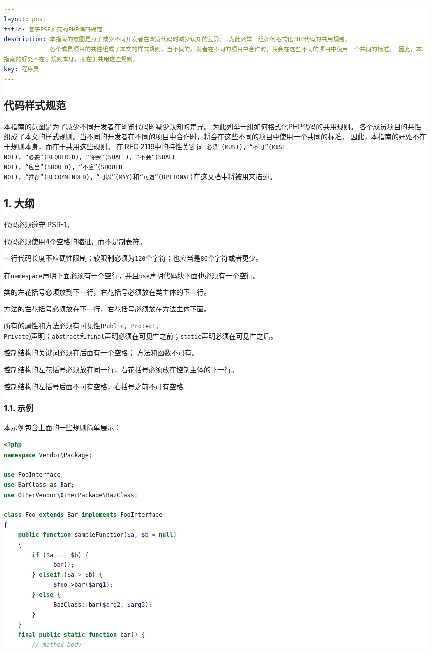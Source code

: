 ```yaml
---
layout: post
title: 基于PSR扩充的PHP编码规范
description: 本指南的意图是为了减少不同开发者在浏览代码时减少认知的差异。 为此列举一组如何格式化PHP代码的共用规则。
             各个成员项目的共性组成了本文的样式规则。当不同的开发者在不同的项目中合作时，将会在这些不同的项目中使用一个共同的标准。 因此，本指南的好处不在于规则本身，而在于共用这些规则。
key: 程序员
---
```


## 代码样式规范 ##
本指南的意图是为了减少不同开发者在浏览代码时减少认知的差异。 为此列举一组如何格式化PHP代码的共用规则。
各个成员项目的共性组成了本文的样式规则。当不同的开发者在不同的项目中合作时，将会在这些不同的项目中使用一个共同的标准。 因此，本指南的好处不在于规则本身，而在于共用这些规则。
在 RFC 2119中的特性关键词<code>"必须"(MUST)</code>，<code>“不可”(MUST NOT)</code>，<code>“必要”(REQUIRED)</code>，<code>“将会”(SHALL)</code>，<code>“不会”(SHALL NOT)</code>，<code>“应当”(SHOULD)</code>，<code>“不应”(SHOULD NOT)</code>，<code>“推荐”(RECOMMENDED)</code>，<code>“可以”(MAY)</code>和<code>“可选”(OPTIONAL)</code>在这文档中将被用来描述。

## 1. 大纲 ##
代码必须遵守 [PSR-1](https://github.com/hfcorriez/fig-standards/blob/zh_CN/%E6%8E%A5%E5%8F%97/PSR-1-basic-coding-standard.md)。

代码必须使用4个空格的缩进，而不是制表符。

一行代码长度不应硬性限制；软限制必须为<code>120</code>个字符；也应当是<code>80</code>个字符或者更少。

在<code>namespace</code>声明下面必须有一个空行，并且<code>use</code>声明代码块下面也必须有一个空行。

类的左花括号必须放到下一行，右花括号必须放在类主体的下一行。

方法的左花括号必须放在下一行，右花括号必须放在方法主体下面。

所有的属性和方法必须有可见性(<code>Public, Protect, Private</code>)声明；<code>abstract</code>和<code>final</code>声明必须在可见性之前；<code>static</code>声明必须在可见性之后。

控制结构的关键词必须在后面有一个空格； 方法和函数不可有。

控制结构的左花括号必须放在同一行，右花括号必须放在控制主体的下一行。

控制结构的左括号后面不可有空格，右括号之前不可有空格。

### 1.1. 示例 ###
本示例包含上面的一些规则简单展示：
```php
<?php
namespace Vendor\Package;

use FooInterface;
use BarClass as Bar;
use OtherVendor\OtherPackage\BazClass;

class Foo extends Bar implements FooInterface
{
    public function sampleFunction($a, $b = null)
    {
        if ($a === $b) {
              bar();
        } elseif ($a > $b) {
              $foo->bar($arg1);
        } else {
              BazClass::bar($arg2, $arg3);
        }
    }
    final public static function bar() {
        // method body
```